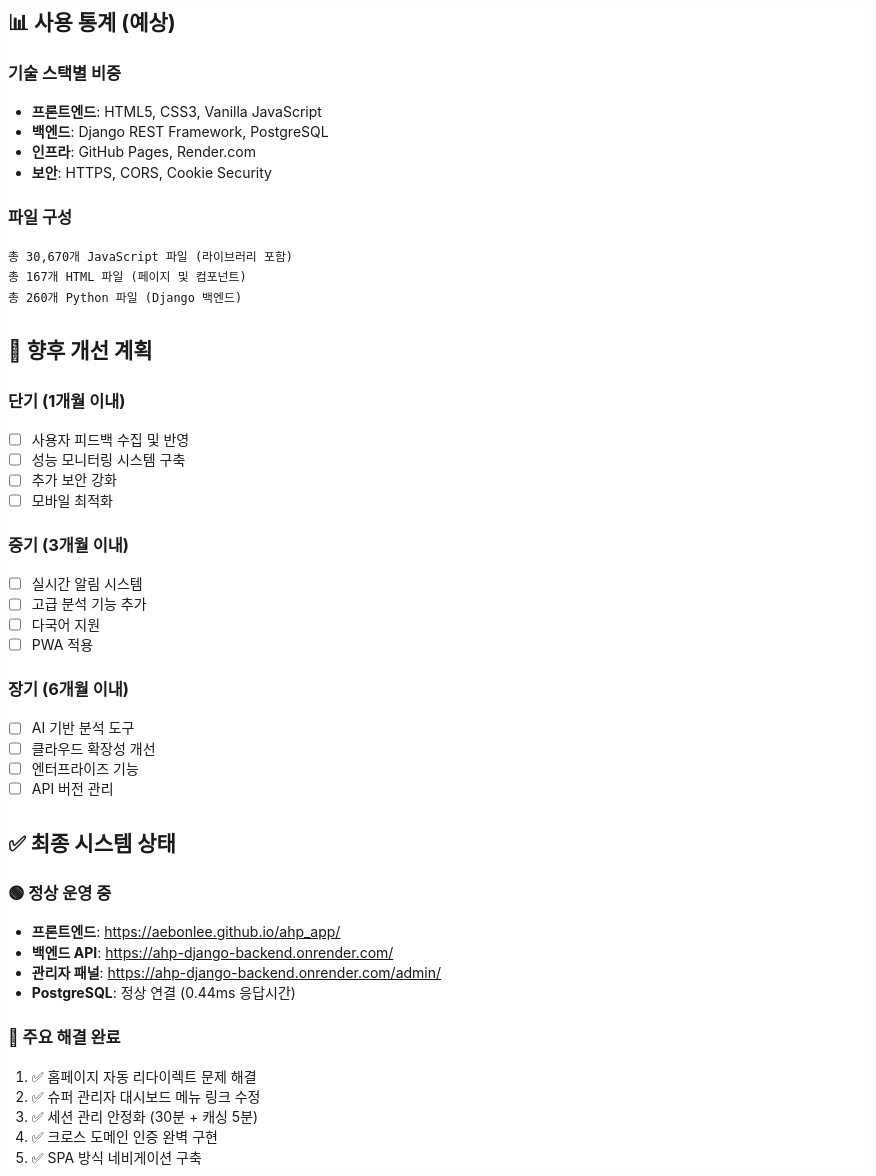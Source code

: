 ## 📊 사용 통계 (예상)

### 기술 스택별 비중
- **프론트엔드**: HTML5, CSS3, Vanilla JavaScript
- **백엔드**: Django REST Framework, PostgreSQL
- **인프라**: GitHub Pages, Render.com
- **보안**: HTTPS, CORS, Cookie Security

### 파일 구성
```
총 30,670개 JavaScript 파일 (라이브러리 포함)
총 167개 HTML 파일 (페이지 및 컴포넌트)  
총 260개 Python 파일 (Django 백엔드)
```

## 🔮 향후 개선 계획

### 단기 (1개월 이내)
- [ ] 사용자 피드백 수집 및 반영
- [ ] 성능 모니터링 시스템 구축  
- [ ] 추가 보안 강화
- [ ] 모바일 최적화

### 중기 (3개월 이내)
- [ ] 실시간 알림 시스템
- [ ] 고급 분석 기능 추가
- [ ] 다국어 지원
- [ ] PWA 적용

### 장기 (6개월 이내)
- [ ] AI 기반 분석 도구
- [ ] 클라우드 확장성 개선
- [ ] 엔터프라이즈 기능
- [ ] API 버전 관리

## ✅ 최종 시스템 상태

### 🟢 정상 운영 중
- **프론트엔드**: https://aebonlee.github.io/ahp_app/
- **백엔드 API**: https://ahp-django-backend.onrender.com/
- **관리자 패널**: https://ahp-django-backend.onrender.com/admin/
- **PostgreSQL**: 정상 연결 (0.44ms 응답시간)

### 🔧 주요 해결 완료
1. ✅ 홈페이지 자동 리다이렉트 문제 해결
2. ✅ 슈퍼 관리자 대시보드 메뉴 링크 수정
3. ✅ 세션 관리 안정화 (30분 + 캐싱 5분)
4. ✅ 크로스 도메인 인증 완벽 구현
5. ✅ SPA 방식 네비게이션 구축
